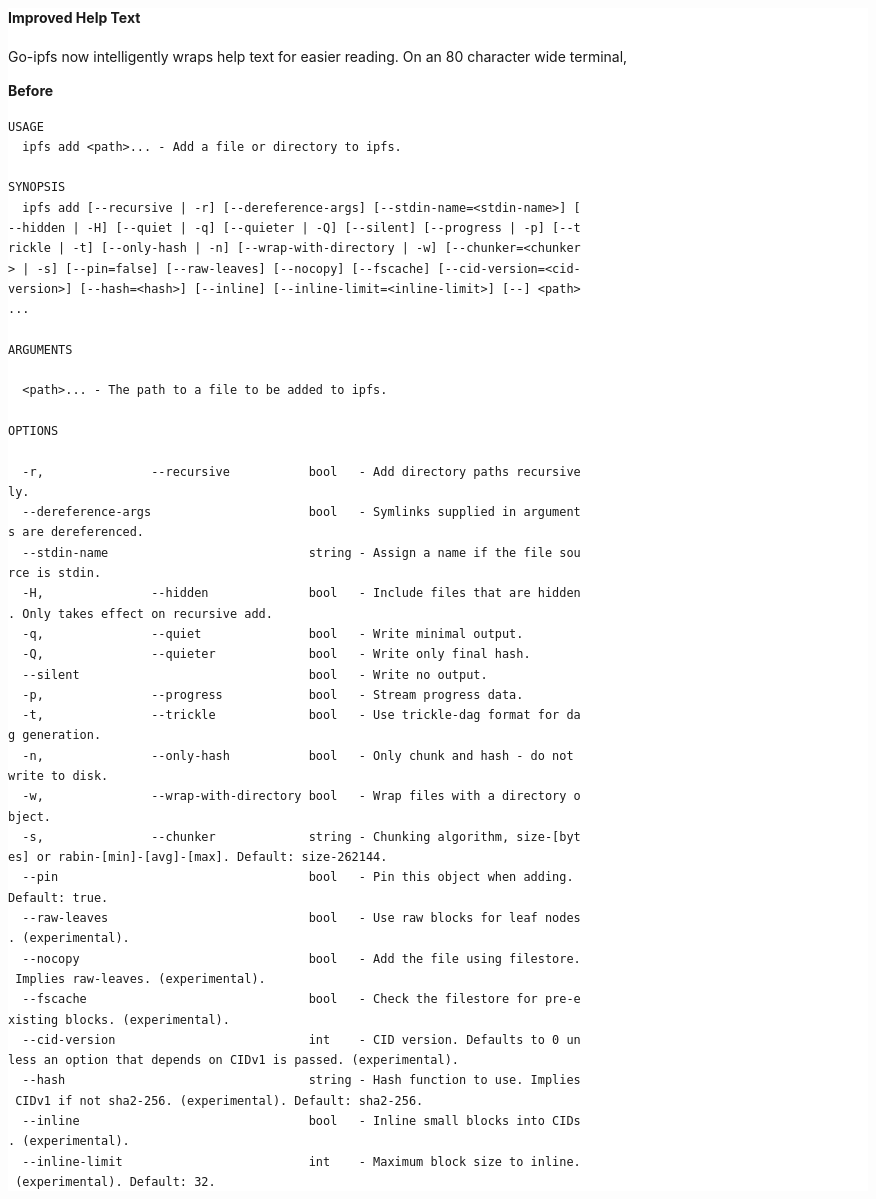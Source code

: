 #### Improved Help Text

Go-ipfs now intelligently wraps help text for easier reading. On an 80 character
wide terminal,

**Before**

```
USAGE
  ipfs add <path>... - Add a file or directory to ipfs.

SYNOPSIS
  ipfs add [--recursive | -r] [--dereference-args] [--stdin-name=<stdin-name>] [
--hidden | -H] [--quiet | -q] [--quieter | -Q] [--silent] [--progress | -p] [--t
rickle | -t] [--only-hash | -n] [--wrap-with-directory | -w] [--chunker=<chunker
> | -s] [--pin=false] [--raw-leaves] [--nocopy] [--fscache] [--cid-version=<cid-
version>] [--hash=<hash>] [--inline] [--inline-limit=<inline-limit>] [--] <path>
...

ARGUMENTS

  <path>... - The path to a file to be added to ipfs.

OPTIONS

  -r,               --recursive           bool   - Add directory paths recursive
ly.
  --dereference-args                      bool   - Symlinks supplied in argument
s are dereferenced.
  --stdin-name                            string - Assign a name if the file sou
rce is stdin.
  -H,               --hidden              bool   - Include files that are hidden
. Only takes effect on recursive add.
  -q,               --quiet               bool   - Write minimal output.
  -Q,               --quieter             bool   - Write only final hash.
  --silent                                bool   - Write no output.
  -p,               --progress            bool   - Stream progress data.
  -t,               --trickle             bool   - Use trickle-dag format for da
g generation.
  -n,               --only-hash           bool   - Only chunk and hash - do not 
write to disk.
  -w,               --wrap-with-directory bool   - Wrap files with a directory o
bject.
  -s,               --chunker             string - Chunking algorithm, size-[byt
es] or rabin-[min]-[avg]-[max]. Default: size-262144.
  --pin                                   bool   - Pin this object when adding. 
Default: true.
  --raw-leaves                            bool   - Use raw blocks for leaf nodes
. (experimental).
  --nocopy                                bool   - Add the file using filestore.
 Implies raw-leaves. (experimental).
  --fscache                               bool   - Check the filestore for pre-e
xisting blocks. (experimental).
  --cid-version                           int    - CID version. Defaults to 0 un
less an option that depends on CIDv1 is passed. (experimental).
  --hash                                  string - Hash function to use. Implies
 CIDv1 if not sha2-256. (experimental). Default: sha2-256.
  --inline                                bool   - Inline small blocks into CIDs
. (experimental).
  --inline-limit                          int    - Maximum block size to inline.
 (experimental). Default: 32.

```


[secio-bug]: https://github.com/libp2p/go-libp2p/issues/644
[badger-release]: https://blog.dgraph.io/post/releasing-v1.0/
[ipfs/go-ipfs#4498]: https://github.com/ipfs/go-ipfs/issues/4498
[ipfs/interface-go-ipfs-core]: https://github.com/ipfs/interface-go-ipfs-core
[ipfs/go-ipfs-http-client]: https://github.com/ipfs/go-ipfs-http-client
[ipfs/go-ipfs-api]: https://github.com/ipfs/go-ipfs-http-client
[daemon-plugin]: https://github.com/ipfs/go-ipfs/blob/master/docs/plugins.md#daemon